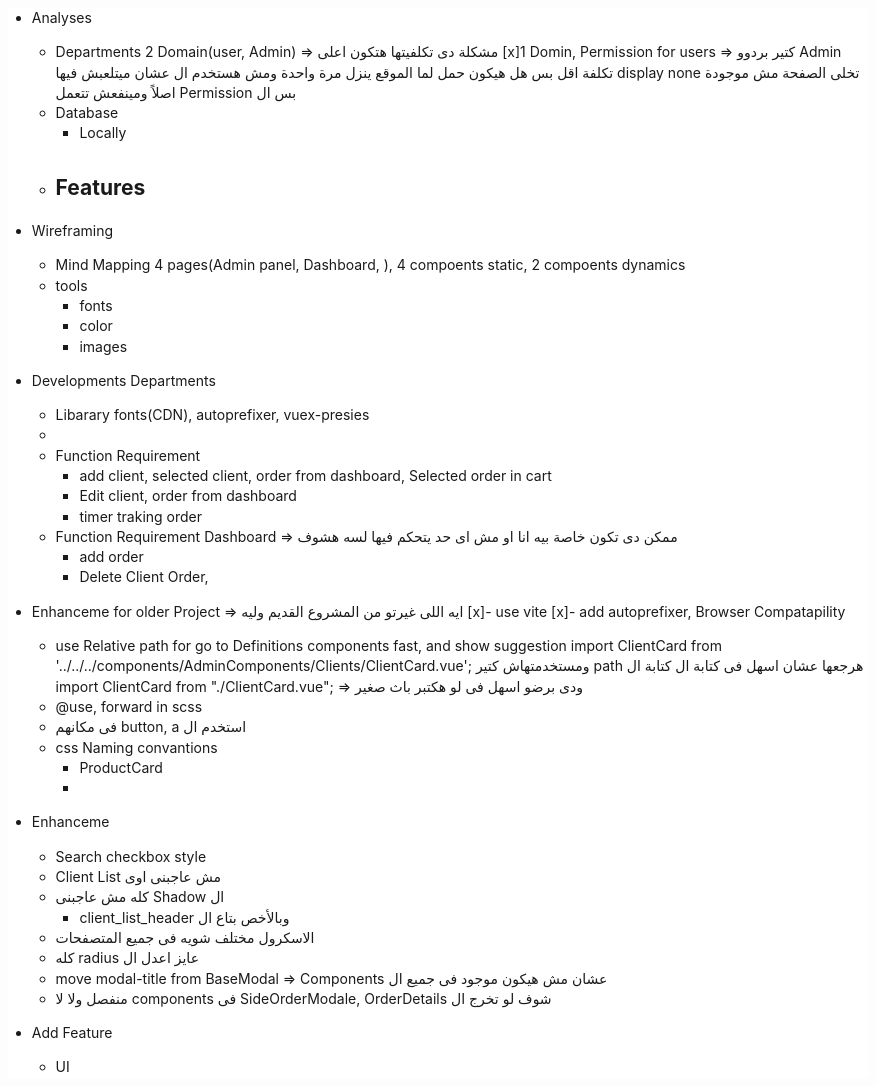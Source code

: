 - Analyses
   - Departments
      2 Domain(user, Admin) => مشكلة دى تكلفيتها هتكون اعلى 
      [x]1 Domin, Permission for users => كتير بردوو Admin تكلفة اقل بس هل هيكون حمل لما الموقع ينزل مرة واحدة ومش هستخدم ال 
      عشان ميتلعبش فيها display none تخلى الصفحة مش موجودة اصلاً ومينفعش تتعمل Permission بس ال 
   - Database
      - Locally
   - Features
      - 
- Wireframing
   - Mind Mapping
      4 pages(Admin panel, Dashboard, ), 4 compoents static, 2 compoents dynamics
   - tools
      - fonts
      - color
      - images
- Developments Departments
   - Libarary
      fonts(CDN), 
      autoprefixer, vuex-presies
   - 
   - Function Requirement 
      - add
         client, 
         selected client, 
         order from dashboard, 
         Selected order in cart
      - Edit
         client, 
         order from dashboard
      - timer 
         traking order 
   - Function Requirement Dashboard => ممكن دى تكون خاصة بيه انا او مش اى حد يتحكم فيها لسه هشوف
      - add
         order
      - Delete
         Client
         Order,


- Enhanceme for older Project => ايه اللى غيرتو من المشروع القديم وليه 
   [x]- use vite 
   [x]- add autoprefixer, Browser Compatapility 
   - use Relative path for go to Definitions components fast, and show suggestion
      import ClientCard from '../../../components/AdminComponents/Clients/ClientCard.vue';
      ومستخدمتهاش كتير path هرجعها عشان اسهل فى كتابة ال كتابة ال  
      import ClientCard from "./ClientCard.vue"; => ودى برضو اسهل فى لو هكتبر باث صغير 
   - @use, forward in scss 
   - فى مكانهم button, a استخدم ال 
   - css Naming convantions
      - ProductCard
      - 
- Enhanceme 
   - Search checkbox style 
   - Client List مش عاجبنى اوى 
   - كله مش عاجبنى Shadow ال 
      - client_list_header وبالأخص بتاع ال 
   - الاسكرول مختلف شويه فى جميع المتصفحات 
   - كله radius عايز اعدل ال 
   - move modal-title from BaseModal => Components عشان مش هيكون موجود فى جميع ال 
   - منفصل ولا لا components فى SideOrderModale, OrderDetails شوف لو تخرج ال 
- Add Feature 
   - UI